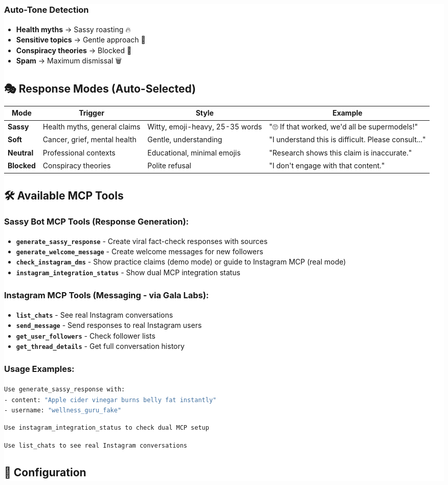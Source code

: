 ### Auto-Tone Detection
- **Health myths** → Sassy roasting 🔥
- **Sensitive topics** → Gentle approach 💙  
- **Conspiracy theories** → Blocked 🚫
- **Spam** → Maximum dismissal 🗑️

## 🎭 Response Modes (Auto-Selected)

| Mode | Trigger | Style | Example |
|------|---------|-------|---------|
| **Sassy** | Health myths, general claims | Witty, emoji-heavy, 25-35 words | "🙄 If that worked, we'd all be supermodels!" |
| **Soft** | Cancer, grief, mental health | Gentle, understanding | "I understand this is difficult. Please consult..." |
| **Neutral** | Professional contexts | Educational, minimal emojis | "Research shows this claim is inaccurate." |
| **Blocked** | Conspiracy theories | Polite refusal | "I don't engage with that content." |


## 🛠️ Available MCP Tools

### Sassy Bot MCP Tools (Response Generation):
- **`generate_sassy_response`** - Create viral fact-check responses with sources
- **`generate_welcome_message`** - Create welcome messages for new followers
- **`check_instagram_dms`** - Show practice claims (demo mode) or guide to Instagram MCP (real mode)
- **`instagram_integration_status`** - Show dual MCP integration status

### Instagram MCP Tools (Messaging - via Gala Labs):
- **`list_chats`** - See real Instagram conversations
- **`send_message`** - Send responses to real Instagram users
- **`get_user_followers`** - Check follower lists
- **`get_thread_details`** - Get full conversation history

### Usage Examples:

```bash
Use generate_sassy_response with:
- content: "Apple cider vinegar burns belly fat instantly"
- username: "wellness_guru_fake"
```

```bash
Use instagram_integration_status to check dual MCP setup
```

```bash
Use list_chats to see real Instagram conversations
```

## 🔧 Configuration
